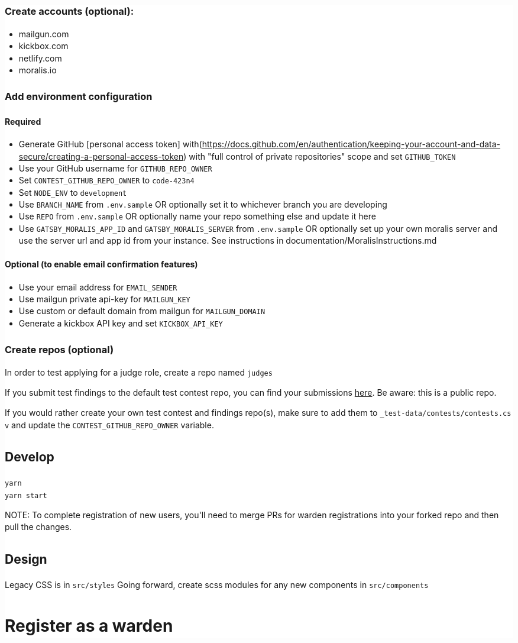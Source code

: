 ### Create accounts (optional):

- mailgun.com
- kickbox.com
- netlify.com
- moralis.io

### Add environment configuration

#### Required

- Generate GitHub [personal access token] with(https://docs.github.com/en/authentication/keeping-your-account-and-data-secure/creating-a-personal-access-token) with "full control of private repositories" scope and set `GITHUB_TOKEN`
- Use your GitHub username for `GITHUB_REPO_OWNER`
- Set `CONTEST_GITHUB_REPO_OWNER` to `code-423n4`
- Set `NODE_ENV` to `development`
- Use `BRANCH_NAME` from `.env.sample` OR optionally set it to whichever branch you are developing
- Use `REPO` from `.env.sample` OR optionally name your repo something else and update it here
- Use `GATSBY_MORALIS_APP_ID` and `GATSBY_MORALIS_SERVER` from `.env.sample` OR optionally set up your own moralis server and use the server url and app id from your instance. See instructions in documentation/MoralisInstructions.md

#### Optional (to enable email confirmation features)

- Use your email address for `EMAIL_SENDER`
- Use mailgun private api-key for `MAILGUN_KEY`
- Use custom or default domain from mailgun for `MAILGUN_DOMAIN`
- Generate a kickbox API key and set `KICKBOX_API_KEY`

### Create repos (optional)

In order to test applying for a judge role, create a repo named `judges`

If you submit test findings to the default test contest repo, you can find your submissions [here](https://github.com/code-423n4/2022-01-dev-test-repo-findings). Be aware: this is a public repo.

If you would rather create your own test contest and findings repo(s), make sure to add them to `_test-data/contests/contests.csv` and update the `CONTEST_GITHUB_REPO_OWNER` variable.

## Develop

```
yarn
yarn start
```

NOTE: To complete registration of new users, you'll need to merge PRs for warden registrations into your forked repo and then pull the changes.

## Design

Legacy CSS is in `src/styles`
Going forward, create scss modules for any new components in `src/components`
# Register as a warden
